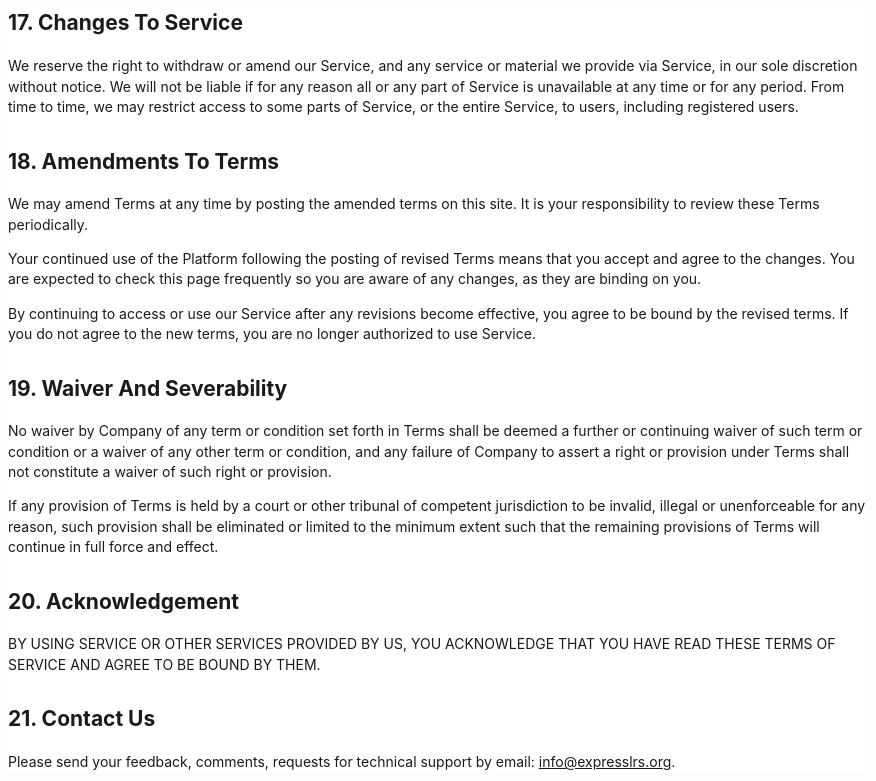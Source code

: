 ## 17. Changes To Service

We reserve the right to withdraw or amend our Service, and any service or material we provide via Service, in our sole
discretion without notice. We will not be liable if for any reason all or any part of Service is unavailable at any time
or for any period. From time to time, we may restrict access to some parts of Service, or the entire Service, to users,
including registered users.

## 18. Amendments To Terms

We may amend Terms at any time by posting the amended terms on this site. It is your responsibility to review these
Terms periodically.

Your continued use of the Platform following the posting of revised Terms means that you accept and agree to the
changes. You are expected to check this page frequently so you are aware of any changes, as they are binding on you.

By continuing to access or use our Service after any revisions become effective, you agree to be bound by the revised
terms. If you do not agree to the new terms, you are no longer authorized to use Service.

## 19. Waiver And Severability

No waiver by Company of any term or condition set forth in Terms shall be deemed a further or continuing waiver of such
term or condition or a waiver of any other term or condition, and any failure of Company to assert a right or provision
under Terms shall not constitute a waiver of such right or provision.

If any provision of Terms is held by a court or other tribunal of competent jurisdiction to be invalid, illegal or
unenforceable for any reason, such provision shall be eliminated or limited to the minimum extent such that the
remaining provisions of Terms will continue in full force and effect.

## 20. Acknowledgement

BY USING SERVICE OR OTHER SERVICES PROVIDED BY US, YOU ACKNOWLEDGE THAT YOU HAVE READ THESE TERMS OF SERVICE AND AGREE
TO BE BOUND BY THEM.

## 21. Contact Us

Please send your feedback, comments, requests for technical support by email: info@expresslrs.org.
